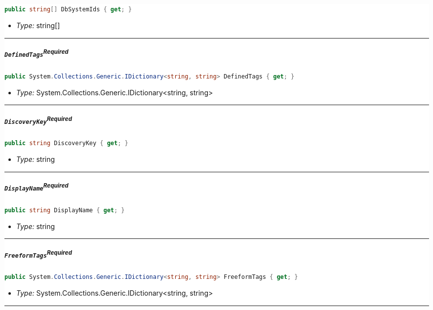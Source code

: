 ```csharp
public string[] DbSystemIds { get; }
```

- *Type:* string[]

---

##### `DefinedTags`<sup>Required</sup> <a name="DefinedTags" id="rhizo-co-terraform-provider-oci.databaseManagementExternalExadataInfrastructure.DatabaseManagementExternalExadataInfrastructure.property.definedTags"></a>

```csharp
public System.Collections.Generic.IDictionary<string, string> DefinedTags { get; }
```

- *Type:* System.Collections.Generic.IDictionary<string, string>

---

##### `DiscoveryKey`<sup>Required</sup> <a name="DiscoveryKey" id="rhizo-co-terraform-provider-oci.databaseManagementExternalExadataInfrastructure.DatabaseManagementExternalExadataInfrastructure.property.discoveryKey"></a>

```csharp
public string DiscoveryKey { get; }
```

- *Type:* string

---

##### `DisplayName`<sup>Required</sup> <a name="DisplayName" id="rhizo-co-terraform-provider-oci.databaseManagementExternalExadataInfrastructure.DatabaseManagementExternalExadataInfrastructure.property.displayName"></a>

```csharp
public string DisplayName { get; }
```

- *Type:* string

---

##### `FreeformTags`<sup>Required</sup> <a name="FreeformTags" id="rhizo-co-terraform-provider-oci.databaseManagementExternalExadataInfrastructure.DatabaseManagementExternalExadataInfrastructure.property.freeformTags"></a>

```csharp
public System.Collections.Generic.IDictionary<string, string> FreeformTags { get; }
```

- *Type:* System.Collections.Generic.IDictionary<string, string>

---
